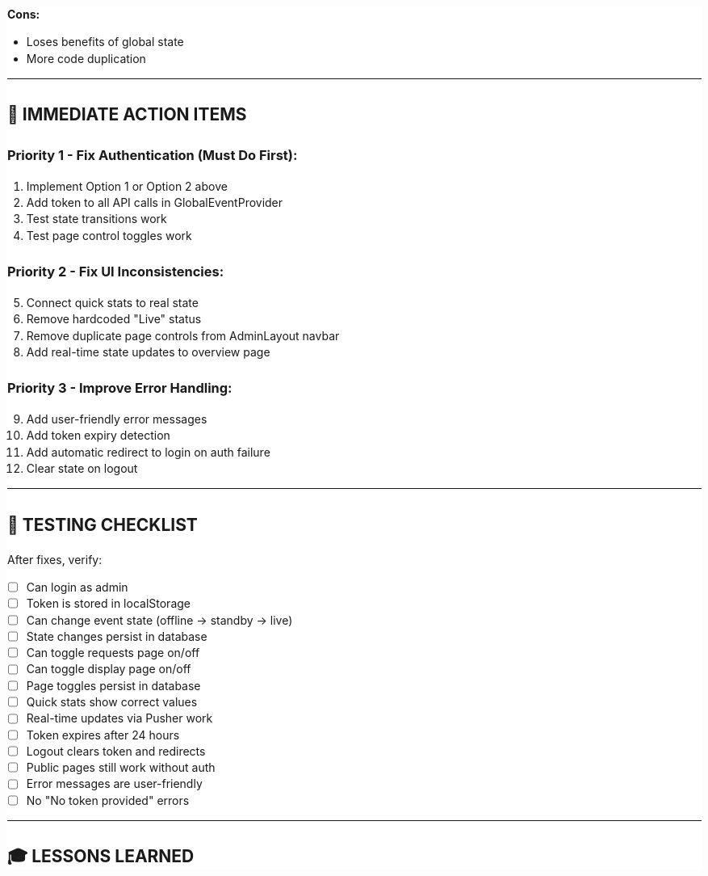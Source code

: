 **Cons:**
- Loses benefits of global state
- More code duplication

---

## 🚨 **IMMEDIATE ACTION ITEMS**

### Priority 1 - Fix Authentication (Must Do First):
1. Implement Option 1 or Option 2 above
2. Add token to all API calls in GlobalEventProvider
3. Test state transitions work
4. Test page control toggles work

### Priority 2 - Fix UI Inconsistencies:
5. Connect quick stats to real state
6. Remove hardcoded "Live" status
7. Remove duplicate page controls from AdminLayout navbar
8. Add real-time state updates to overview page

### Priority 3 - Improve Error Handling:
9. Add user-friendly error messages
10. Add token expiry detection
11. Add automatic redirect to login on auth failure
12. Clear state on logout

---

## 📝 **TESTING CHECKLIST**

After fixes, verify:
- [ ] Can login as admin
- [ ] Token is stored in localStorage
- [ ] Can change event state (offline → standby → live)
- [ ] State changes persist in database
- [ ] Can toggle requests page on/off
- [ ] Can toggle display page on/off
- [ ] Page toggles persist in database
- [ ] Quick stats show correct values
- [ ] Real-time updates via Pusher work
- [ ] Token expires after 24 hours
- [ ] Logout clears token and redirects
- [ ] Public pages still work without auth
- [ ] Error messages are user-friendly
- [ ] No "No token provided" errors

---

## 🎓 **LESSONS LEARNED**
